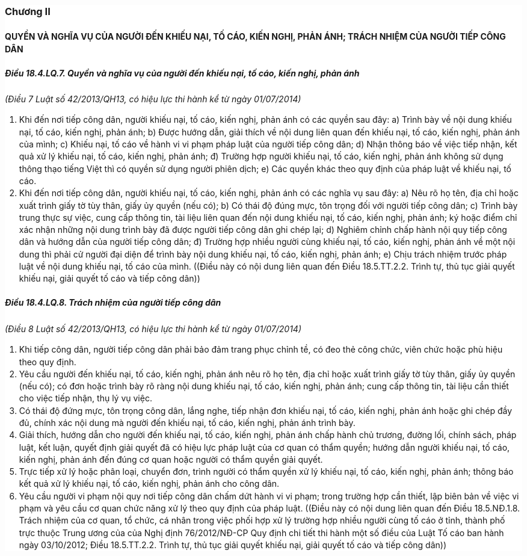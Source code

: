 ### Chương II

#### QUYỀN VÀ NGHĨA VỤ CỦA NGƯỜI ĐẾN KHIẾU NẠI, TỐ CÁO, KIẾN NGHỊ, PHẢN ÁNH; TRÁCH NHIỆM CỦA NGƯỜI TIẾP CÔNG DÂN

##### Điều 18.4.LQ.7. Quyền và nghĩa vụ của người đến khiếu nại, tố cáo, kiến nghị, phản ánh
*(Điều 7 Luật số 42/2013/QH13, có hiệu lực thi hành kể từ ngày 01/07/2014)*
1. Khi đến nơi tiếp công dân, người khiếu nại, tố cáo, kiến nghị, phản ánh có các quyền sau đây:
a) Trình bày về nội dung khiếu nại, tố cáo, kiến nghị, phản ánh;
b) Được hướng dẫn, giải thích về nội dung liên quan đến khiếu nại, tố cáo, kiến nghị, phản ánh của mình;
c) Khiếu nại, tố cáo về hành vi vi phạm pháp luật của người tiếp công dân;
d) Nhận thông báo về việc tiếp nhận, kết quả xử lý khiếu nại, tố cáo, kiến nghị, phản ánh;
đ) Trường hợp người khiếu nại, tố cáo, kiến nghị, phản ánh không sử dụng thông thạo tiếng Việt thì có quyền sử dụng người phiên dịch;
e) Các quyền khác theo quy định của pháp luật về khiếu nại, tố cáo.
2. Khi đến nơi tiếp công dân, người khiếu nại, tố cáo, kiến nghị, phản ánh có các nghĩa vụ sau đây:
a) Nêu rõ họ tên, địa chỉ hoặc xuất trình giấy tờ tùy thân, giấy ủy quyền (nếu có);
b) Có thái độ đúng mực, tôn trọng đối với người tiếp công dân;
c) Trình bày trung thực sự việc, cung cấp thông tin, tài liệu liên quan đến nội dung khiếu nại, tố cáo, kiến nghị, phản ánh; ký hoặc điểm chỉ xác nhận những nội dung trình bày đã được người tiếp công dân ghi chép lại;
d) Nghiêm chỉnh chấp hành nội quy tiếp công dân và hướng dẫn của người tiếp công dân;
đ) Trường hợp nhiều người cùng khiếu nại, tố cáo, kiến nghị, phản ánh về một nội dung thì phải cử người đại diện để trình bày nội dung khiếu nại, tố cáo, kiến nghị, phản ánh;
e) Chịu trách nhiệm trước pháp luật về nội dung khiếu nại, tố cáo của mình.
((Điều này có nội dung liên quan đến Điều 18.5.TT.2.2. Trình tự, thủ tục giải quyết khiếu nại, giải quyết tố cáo và tiếp công dân))

##### Điều 18.4.LQ.8. Trách nhiệm của người tiếp công dân
*(Điều 8 Luật số 42/2013/QH13, có hiệu lực thi hành kể từ ngày 01/07/2014)*
1. Khi tiếp công dân, người tiếp công dân phải bảo đảm trang phục chỉnh tề, có đeo thẻ công chức, viên chức hoặc phù hiệu theo quy định.
2. Yêu cầu người đến khiếu nại, tố cáo, kiến nghị, phản ánh nêu rõ họ tên, địa chỉ hoặc xuất trình giấy tờ tùy thân, giấy ủy quyền (nếu có); có đơn hoặc trình bày rõ ràng nội dung khiếu nại, tố cáo, kiến nghị, phản ánh; cung cấp thông tin, tài liệu cần thiết cho việc tiếp nhận, thụ lý vụ việc.
3. Có thái độ đứng mực, tôn trọng công dân, lắng nghe, tiếp nhận đơn khiếu nại, tố cáo, kiến nghị, phản ánh hoặc ghi chép đầy đủ, chính xác nội dung mà người đến khiếu nại, tố cáo, kiến nghị, phản ánh trình bày.
4. Giải thích, hướng dẫn cho người đến khiếu nại, tố cáo, kiến nghị, phản ánh chấp hành chủ trương, đường lối, chính sách, pháp luật, kết luận, quyết định giải quyết đã có hiệu lực pháp luật của cơ quan có thẩm quyền; hướng dẫn người khiếu nại, tố cáo, kiến nghị, phản ánh đến đúng cơ quan hoặc người có thẩm quyền giải quyết.
5. Trực tiếp xử lý hoặc phân loại, chuyển đơn, trình người có thẩm quyền xử lý khiếu nại, tố cáo, kiến nghị, phản ánh; thông báo kết quả xử lý khiếu nại, tố cáo, kiến nghị, phản ánh cho công dân.
6. Yêu cầu người vi phạm nội quy nơi tiếp công dân chấm dứt hành vi vi phạm; trong trường hợp cần thiết, lập biên bản về việc vi phạm và yêu cầu cơ quan chức năng xử lý theo quy định của pháp luật.
((Điều này có nội dung liên quan đến Điều 18.5.NĐ.1.8. Trách nhiệm của cơ quan, tổ chức, cá nhân trong việc phối hợp xử lý trường hợp nhiều người cùng tố cáo ở tỉnh, thành phố trực thuộc Trung ương của của Nghị định 76/2012/NĐ-CP Quy định chi tiết thi hành một số điều của Luật Tố cáo ban hành ngày 03/10/2012; Điều 18.5.TT.2.2. Trình tự, thủ tục giải quyết khiếu nại, giải quyết tố cáo và tiếp công dân))
